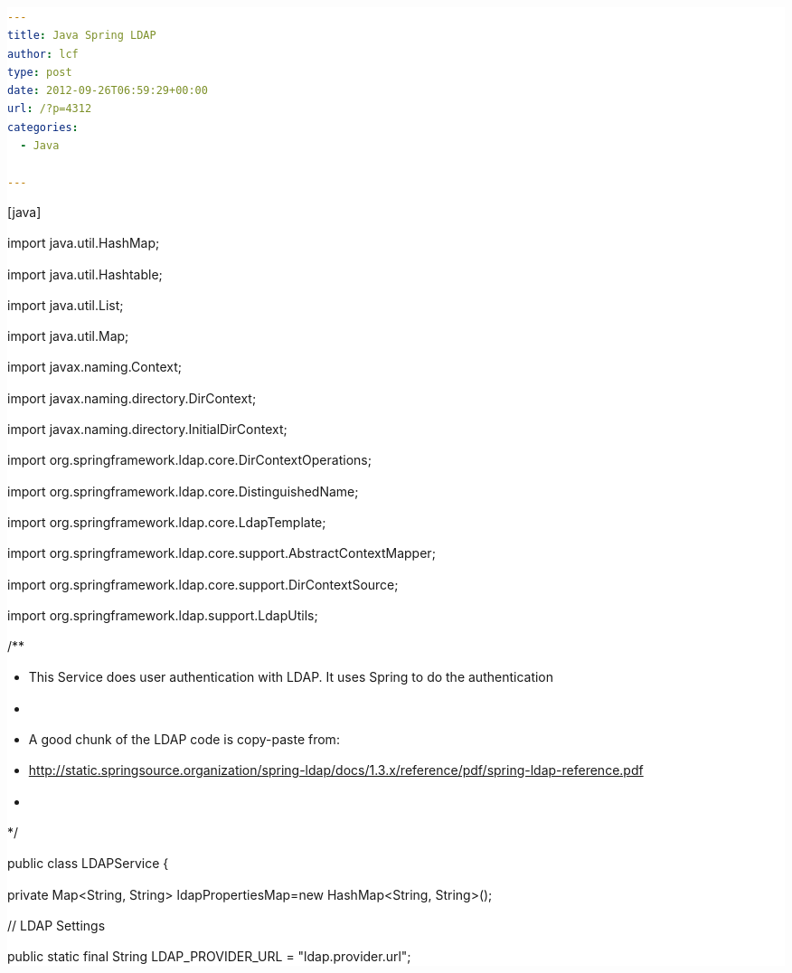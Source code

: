 ```yaml
---
title: Java Spring LDAP
author: lcf
type: post
date: 2012-09-26T06:59:29+00:00
url: /?p=4312
categories:
  - Java

---
```

[java]
  
import java.util.HashMap;
  
import java.util.Hashtable;
  
import java.util.List;
  
import java.util.Map;

import javax.naming.Context;
  
import javax.naming.directory.DirContext;
  
import javax.naming.directory.InitialDirContext;

import org.springframework.ldap.core.DirContextOperations;
  
import org.springframework.ldap.core.DistinguishedName;
  
import org.springframework.ldap.core.LdapTemplate;
  
import org.springframework.ldap.core.support.AbstractContextMapper;
  
import org.springframework.ldap.core.support.DirContextSource;
  
import org.springframework.ldap.support.LdapUtils;
  
/**
   
* This Service does user authentication with LDAP. It uses Spring to do the authentication
   
*
   
* A good chunk of the LDAP code is copy-paste from:
   
* http://static.springsource.organization/spring-ldap/docs/1.3.x/reference/pdf/spring-ldap-reference.pdf
   
*
   
*/
  
public class LDAPService {

private Map<String, String> ldapPropertiesMap=new HashMap<String, String>();

// LDAP Settings
   
public static final String LDAP\_PROVIDER\_URL = "ldap.provider.url";
   
